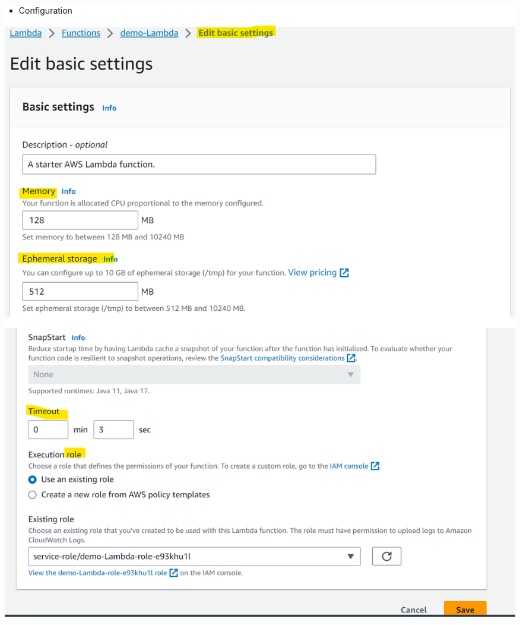 - Configuration

![lambda_handson07](./pic/lambda_handson07.png)

![lambda_handson08](./pic/lambda_handson08.png)
